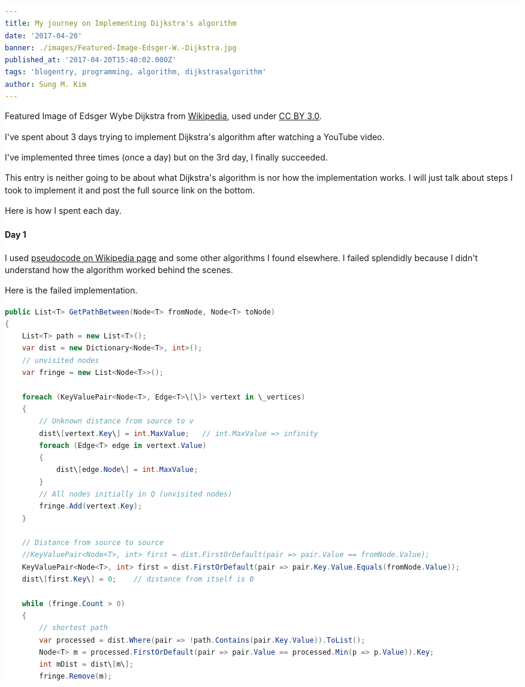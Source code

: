 ```yaml
---
title: My journey on Implementing Dijkstra's algorithm
date: '2017-04-20'
banner: ./images/Featured-Image-Edsger-W.-Dijkstra.jpg
published_at: '2017-04-20T15:40:02.000Z'
tags: 'blogentry, programming, algorithm, dijkstrasalgorithm'
author: Sung M. Kim
---
```


Featured Image of Edsger Wybe Dijkstra from [Wikipedia](https://en.wikipedia.org/wiki/Edsger_W._Dijkstra#/media/File:Edsger_Wybe_Dijkstra.jpg), used under [CC BY 3.0](https://creativecommons.org/licenses/by-sa/3.0/).

I've spent about 3 days trying to implement Dijkstra's algorithm after watching a YouTube video.

I've implemented three times (once a day) but on the 3rd day, I finally succeeded.

This entry is neither going to be about what Dijkstra's algorithm is nor how the implementation works. I will just talk about steps I took to implement it and post the full source link on the bottom.

Here is how I spent each day.

#### **Day 1**

I used [pseudocode on Wikipedia page](https://en.wikipedia.org/wiki/Dijkstra%27s_algorithm#Pseudocode) and some other algorithms I found elsewhere. I failed splendidly because I didn't understand how the algorithm worked behind the scenes.

Here is the failed implementation.

```csharp
public List<T> GetPathBetween(Node<T> fromNode, Node<T> toNode)
{
    List<T> path = new List<T>();
    var dist = new Dictionary<Node<T>, int>();
    // unvisited nodes
    var fringe = new List<Node<T>>();

    foreach (KeyValuePair<Node<T>, Edge<T>\[\]> vertext in \_vertices)
    {
        // Unknown distance from source to v
        dist\[vertext.Key\] = int.MaxValue;   // int.MaxValue => infinity
        foreach (Edge<T> edge in vertext.Value)
        {
            dist\[edge.Node\] = int.MaxValue;
        }
        // All nodes initially in Q (unvisited nodes)
        fringe.Add(vertext.Key);
    }

    // Distance from source to source
    //KeyValuePair<Node<T>, int> first = dist.FirstOrDefault(pair => pair.Value == fromNode.Value);
    KeyValuePair<Node<T>, int> first = dist.FirstOrDefault(pair => pair.Key.Value.Equals(fromNode.Value));
    dist\[first.Key\] = 0;    // distance from itself is 0

    while (fringe.Count > 0)
    {
        // shortest path
        var processed = dist.Where(pair => !path.Contains(pair.Key.Value)).ToList();
        Node<T> m = processed.FirstOrDefault(pair => pair.Value == processed.Min(p => p.Value)).Key;
        int mDist = dist\[m\];
        fringe.Remove(m);

```
